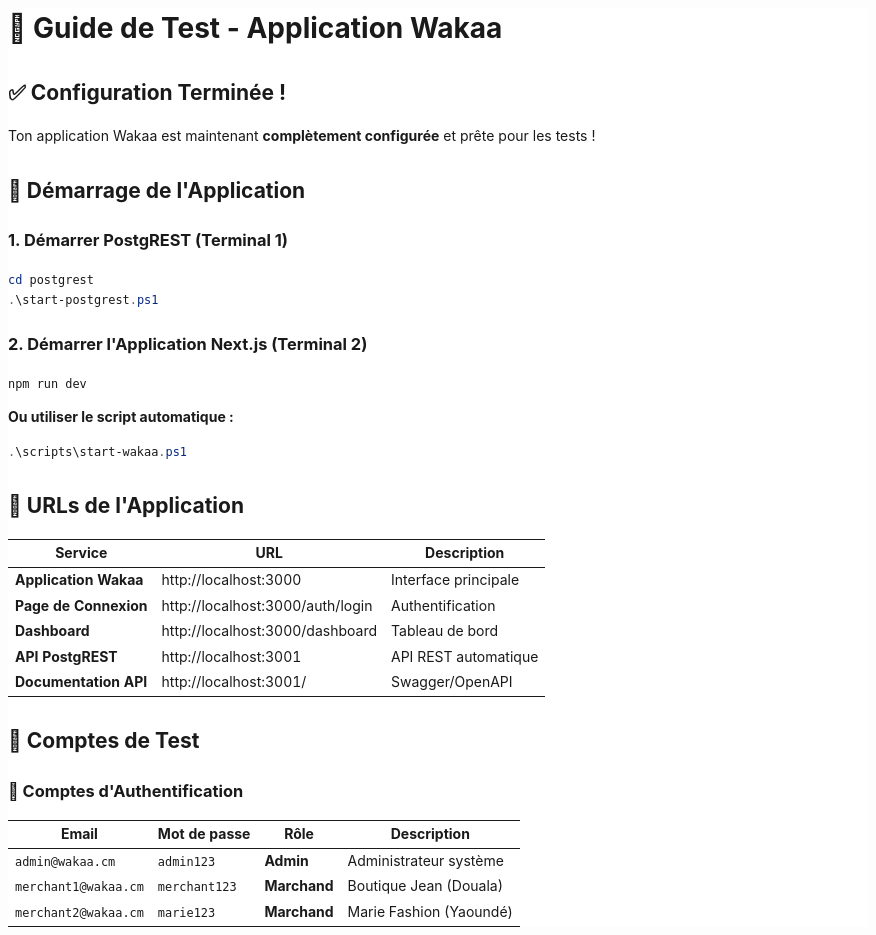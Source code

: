 # 🧪 Guide de Test - Application Wakaa

## ✅ Configuration Terminée !

Ton application Wakaa est maintenant **complètement configurée** et prête pour les tests !

## 🚀 Démarrage de l'Application

### 1. Démarrer PostgREST (Terminal 1)
```powershell
cd postgrest
.\start-postgrest.ps1
```

### 2. Démarrer l'Application Next.js (Terminal 2)
```powershell
npm run dev
```

**Ou utiliser le script automatique :**
```powershell
.\scripts\start-wakaa.ps1
```

## 🔗 URLs de l'Application

| Service | URL | Description |
|---------|-----|-------------|
| **Application Wakaa** | http://localhost:3000 | Interface principale |
| **Page de Connexion** | http://localhost:3000/auth/login | Authentification |
| **Dashboard** | http://localhost:3000/dashboard | Tableau de bord |
| **API PostgREST** | http://localhost:3001 | API REST automatique |
| **Documentation API** | http://localhost:3001/ | Swagger/OpenAPI |

## 👥 Comptes de Test

### 🔑 Comptes d'Authentification

| **Email** | **Mot de passe** | **Rôle** | **Description** |
|-----------|------------------|----------|-----------------|
| `admin@wakaa.cm` | `admin123` | **Admin** | Administrateur système |
| `merchant1@wakaa.cm` | `merchant123` | **Marchand** | Boutique Jean (Douala) |
| `merchant2@wakaa.cm` | `marie123` | **Marchand** | Marie Fashion (Yaoundé) |

